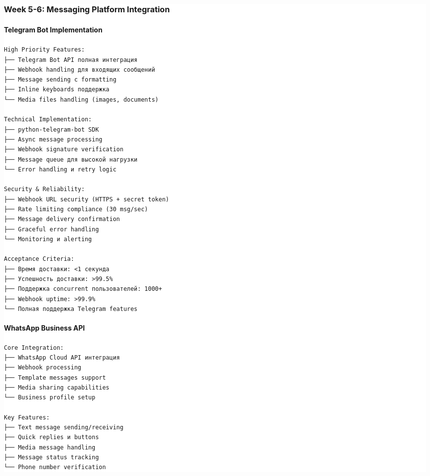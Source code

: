 ```
```

### Week 5-6: Messaging Platform Integration

#### Telegram Bot Implementation
```
High Priority Features:
├── Telegram Bot API полная интеграция
├── Webhook handling для входящих сообщений
├── Message sending с formatting
├── Inline keyboards поддержка
└── Media files handling (images, documents)

Technical Implementation:
├── python-telegram-bot SDK
├── Async message processing
├── Webhook signature verification  
├── Message queue для высокой нагрузки
└── Error handling и retry logic

Security & Reliability:
├── Webhook URL security (HTTPS + secret token)
├── Rate limiting compliance (30 msg/sec)
├── Message delivery confirmation
├── Graceful error handling
└── Monitoring и alerting

Acceptance Criteria:
├── Время доставки: <1 секунда
├── Успешность доставки: >99.5%
├── Поддержка concurrent пользователей: 1000+
├── Webhook uptime: >99.9%
└── Полная поддержка Telegram features
```

#### WhatsApp Business API
```
Core Integration:
├── WhatsApp Cloud API интеграция
├── Webhook processing
├── Template messages support
├── Media sharing capabilities
└── Business profile setup

Key Features:
├── Text message sending/receiving
├── Quick replies и buttons
├── Media message handling
├── Message status tracking
└── Phone number verification
```
